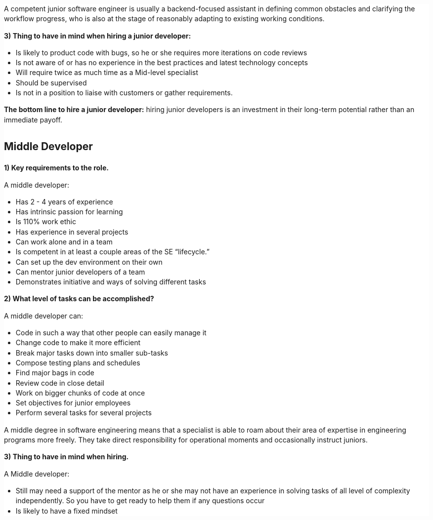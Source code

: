 A competent junior software engineer is usually a backend-focused assistant in defining common obstacles and clarifying the workflow progress, who is also at the stage of reasonably adapting to existing working conditions.

**3) Thing to have in mind when hiring a junior developer:**

-   Is likely to product code with bugs, so he or she requires more iterations on code reviews
-   Is not aware of or has no experience in the best practices and latest technology concepts
-   Will require twice as much time as a Mid-level specialist
-   Should be supervised
-   Is not in a position to liaise with customers or gather requirements.

**The bottom line to hire a junior developer:** hiring junior developers is an investment in their long-term potential rather than an immediate payoff.

## Middle Developer

**1) Key requirements to the role.**

A middle developer:

-   Has 2 - 4 years of experience
-   Has intrinsic passion for learning
-   Is 110% work ethic
-   Has experience in several projects
-   Can work alone and in a team
-   Is competent in at least a couple areas of the SE “lifecycle.”
-   Can set up the dev environment on their own
-   Can mentor junior developers of a team
-   Demonstrates initiative and ways of solving different tasks

**2) What level of tasks can be accomplished?**

A middle developer can:

-   Code in such a way that other people can easily manage it
-   Change code to make it more efficient
-   Break major tasks down into smaller sub-tasks
-   Compose testing plans and schedules
-   Find major bags in code
-   Review code in close detail
-   Work on bigger chunks of code at once
-   Set objectives for junior employees
-   Perform several tasks for several projects

A middle degree in software engineering means that a specialist is able to roam about their area of expertise in engineering programs more freely. They take direct responsibility for operational moments and occasionally instruct juniors.

**3) Thing to have in mind when hiring.**

A Middle developer:

-   Still may need a support of the mentor as he or she may not have an experience in solving tasks of all level of complexity independently. So you have to get ready to help them if any questions occur
-   Is likely to have a fixed mindset
